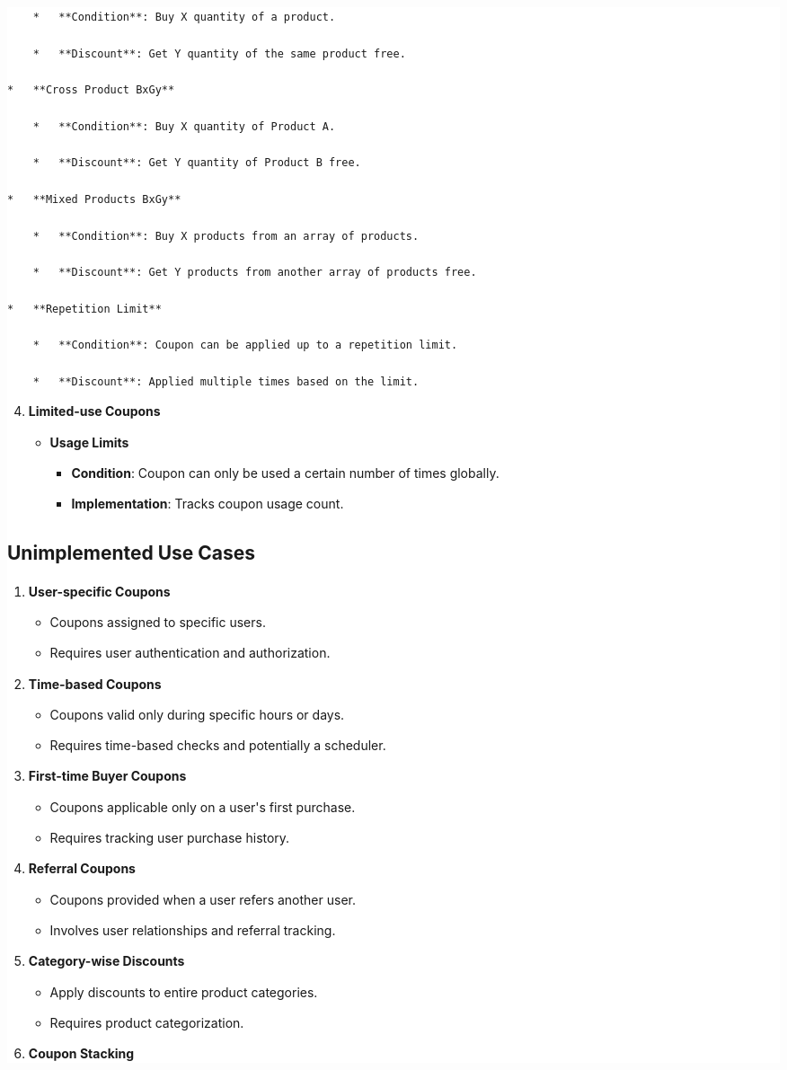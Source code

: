         *   **Condition**: Buy X quantity of a product.
            
        *   **Discount**: Get Y quantity of the same product free.
            
    *   **Cross Product BxGy**
        
        *   **Condition**: Buy X quantity of Product A.
            
        *   **Discount**: Get Y quantity of Product B free.
            
    *   **Mixed Products BxGy**
        
        *   **Condition**: Buy X products from an array of products.
            
        *   **Discount**: Get Y products from another array of products free.
            
    *   **Repetition Limit**
        
        *   **Condition**: Coupon can be applied up to a repetition limit.
            
        *   **Discount**: Applied multiple times based on the limit.
            
4.  **Limited-use Coupons**
    
    *   **Usage Limits**
        
        *   **Condition**: Coupon can only be used a certain number of times globally.
            
        *   **Implementation**: Tracks coupon usage count.
            

Unimplemented Use Cases
-----------------------

1.  **User-specific Coupons**
    
    *   Coupons assigned to specific users.
        
    *   Requires user authentication and authorization.
        
2.  **Time-based Coupons**
    
    *   Coupons valid only during specific hours or days.
        
    *   Requires time-based checks and potentially a scheduler.
        
3.  **First-time Buyer Coupons**
    
    *   Coupons applicable only on a user's first purchase.
        
    *   Requires tracking user purchase history.
        
4.  **Referral Coupons**
    
    *   Coupons provided when a user refers another user.
        
    *   Involves user relationships and referral tracking.
        
5.  **Category-wise Discounts**
    
    *   Apply discounts to entire product categories.
        
    *   Requires product categorization.
        
6.  **Coupon Stacking**
    